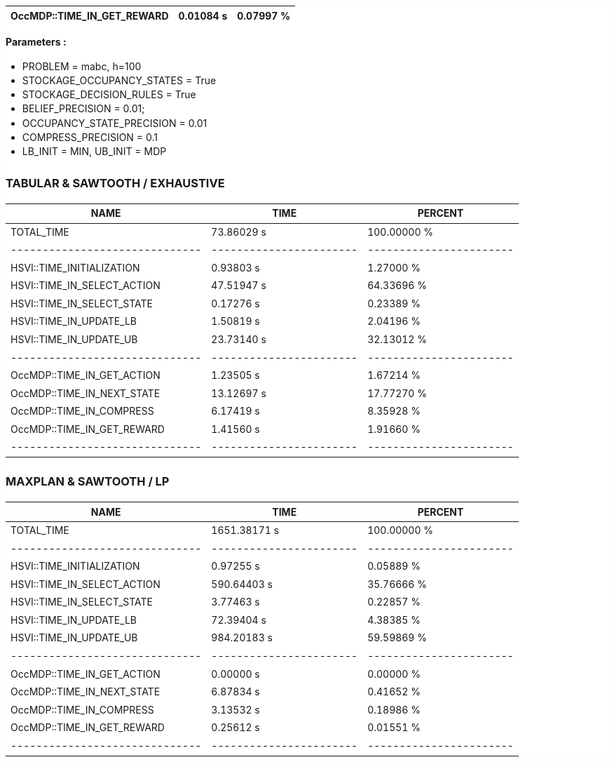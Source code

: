 | OccMDP::TIME_IN_GET_REWARD     | 0.01084 s               | 0.07997 %               |
| ------------------------------ | ----------------------- | ----------------------- |


**Parameters :**

- PROBLEM = mabc, h=100 
- STOCKAGE_OCCUPANCY_STATES = True 
- STOCKAGE_DECISION_RULES = True 
- BELIEF_PRECISION = 0.01;
- OCCUPANCY_STATE_PRECISION = 0.01
- COMPRESS_PRECISION = 0.1
- LB_INIT = MIN, UB_INIT = MDP


### TABULAR & SAWTOOTH / EXHAUSTIVE

| NAME                           | TIME                    | PERCENT                 |
| ------------------------------ | ----------------------- | ----------------------- |
| TOTAL_TIME                     | 73.86029 s              | 100.00000 %             |
| ------------------------------ | ----------------------- | ----------------------- |
| HSVI::TIME_INITIALIZATION      | 0.93803 s               | 1.27000 %               |
| HSVI::TIME_IN_SELECT_ACTION    | 47.51947 s              | 64.33696 %              |
| HSVI::TIME_IN_SELECT_STATE     | 0.17276 s               | 0.23389 %               |
| HSVI::TIME_IN_UPDATE_LB        | 1.50819 s               | 2.04196 %               |
| HSVI::TIME_IN_UPDATE_UB        | 23.73140 s              | 32.13012 %              |
| ------------------------------ | ----------------------- | ----------------------- |
| OccMDP::TIME_IN_GET_ACTION     | 1.23505 s               | 1.67214 %               |
| OccMDP::TIME_IN_NEXT_STATE     | 13.12697 s              | 17.77270 %              |
| OccMDP::TIME_IN_COMPRESS       | 6.17419 s               | 8.35928 %               |
| OccMDP::TIME_IN_GET_REWARD     | 1.41560 s               | 1.91660 %               |
| ------------------------------ | ----------------------- | ----------------------- |

### MAXPLAN & SAWTOOTH / LP

| NAME                           | TIME                    | PERCENT                 |
| ------------------------------ | ----------------------- | ----------------------- |
| TOTAL_TIME                     | 1651.38171 s            | 100.00000 %             |
| ------------------------------ | ----------------------- | ----------------------- |
| HSVI::TIME_INITIALIZATION      | 0.97255 s               | 0.05889 %               |
| HSVI::TIME_IN_SELECT_ACTION    | 590.64403 s             | 35.76666 %              |
| HSVI::TIME_IN_SELECT_STATE     | 3.77463 s               | 0.22857 %               |
| HSVI::TIME_IN_UPDATE_LB        | 72.39404 s              | 4.38385 %               |
| HSVI::TIME_IN_UPDATE_UB        | 984.20183 s             | 59.59869 %              |
| ------------------------------ | ----------------------- | ----------------------- |
| OccMDP::TIME_IN_GET_ACTION     | 0.00000 s               | 0.00000 %               |
| OccMDP::TIME_IN_NEXT_STATE     | 6.87834 s               | 0.41652 %               |
| OccMDP::TIME_IN_COMPRESS       | 3.13532 s               | 0.18986 %               |
| OccMDP::TIME_IN_GET_REWARD     | 0.25612 s               | 0.01551 %               |
| ------------------------------ | ----------------------- | ----------------------- |
